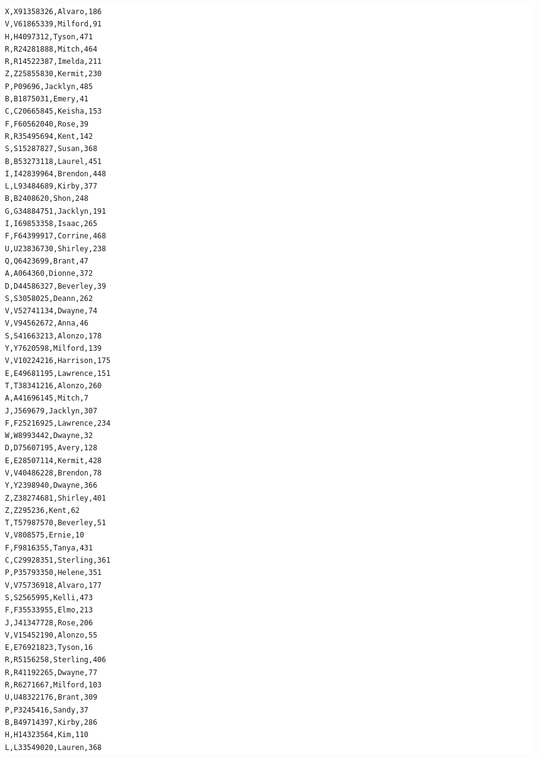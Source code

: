 ```
X,X91358326,Alvaro,186
V,V61865339,Milford,91
H,H4097312,Tyson,471
R,R24281888,Mitch,464
R,R14522387,Imelda,211
Z,Z25855830,Kermit,230
P,P09696,Jacklyn,485
B,B1875031,Emery,41
C,C20665845,Keisha,153
F,F60562040,Rose,39
R,R35495694,Kent,142
S,S15287827,Susan,368
B,B53273118,Laurel,451
I,I42839964,Brendon,448
L,L93484689,Kirby,377
B,B2408620,Shon,248
G,G34884751,Jacklyn,191
I,I69853358,Isaac,265
F,F64399917,Corrine,468
U,U23836730,Shirley,238
Q,Q6423699,Brant,47
A,A064360,Dionne,372
D,D44586327,Beverley,39
S,S3058025,Deann,262
V,V52741134,Dwayne,74
V,V94562672,Anna,46
S,S41663213,Alonzo,178
Y,Y7620598,Milford,139
V,V10224216,Harrison,175
E,E49681195,Lawrence,151
T,T38341216,Alonzo,260
A,A41696145,Mitch,7
J,J569679,Jacklyn,307
F,F25216925,Lawrence,234
W,W8993442,Dwayne,32
D,D75607195,Avery,128
E,E28507114,Kermit,428
V,V40486228,Brendon,78
Y,Y2398940,Dwayne,366
Z,Z38274681,Shirley,401
Z,Z295236,Kent,62
T,T57987570,Beverley,51
V,V808575,Ernie,10
F,F9816355,Tanya,431
C,C29928351,Sterling,361
P,P35793350,Helene,351
V,V75736918,Alvaro,177
S,S2565995,Kelli,473
F,F35533955,Elmo,213
J,J41347728,Rose,206
V,V15452190,Alonzo,55
E,E76921823,Tyson,16
R,R5156258,Sterling,406
R,R41192265,Dwayne,77
R,R6271667,Milford,103
U,U48322176,Brant,309
P,P3245416,Sandy,37
B,B49714397,Kirby,286
H,H14323564,Kim,110
L,L33549020,Lauren,368
```
